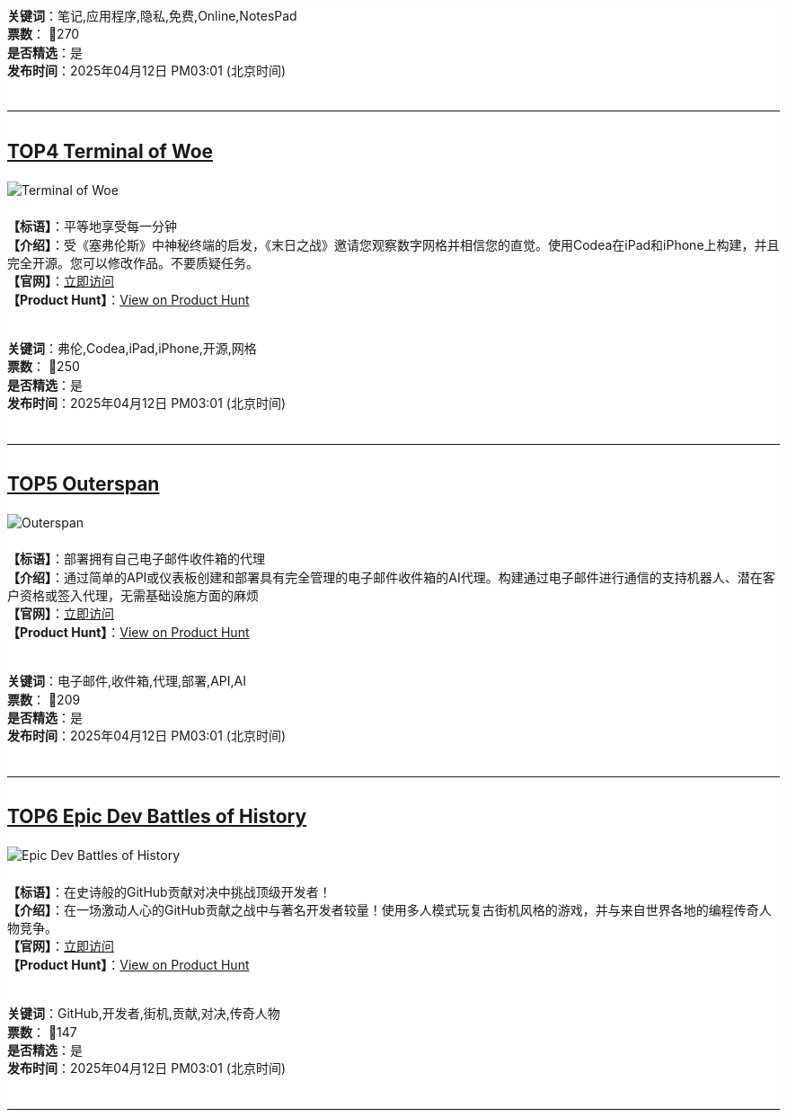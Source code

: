 **关键词**：笔记,应用程序,隐私,免费,Online,NotesPad<br />
**票数**： 🔺270<br />
**是否精选**：是<br />
**发布时间**：2025年04月12日 PM03:01 (北京时间)<br /><br />

---

## [TOP4    Terminal of Woe](https://www.producthunt.com/posts/terminal-of-woe)
![Terminal of Woe](https://ph-files.imgix.net/36b404b2-63d4-476d-92d0-10643c6fddac.jpeg?auto=format&fit=crop&frame=1&h=512&w=1024)<br /><br />
**【标语】**：平等地享受每一分钟<br />
**【介绍】**：受《塞弗伦斯》中神秘终端的启发，《末日之战》邀请您观察数字网格并相信您的直觉。使用Codea在iPad和iPhone上构建，并且完全开源。您可以修改作品。不要质疑任务。<br />
**【官网】**：[立即访问](https://www.producthunt.com/r/EXBUD2VF7BWYYM)<br />
**【Product Hunt】**：[View on Product Hunt](https://www.producthunt.com/posts/terminal-of-woe)<br /><br />

**关键词**：弗伦,Codea,iPad,iPhone,开源,网格<br />
**票数**： 🔺250<br />
**是否精选**：是<br />
**发布时间**：2025年04月12日 PM03:01 (北京时间)<br /><br />

---

## [TOP5    Outerspan](https://www.producthunt.com/posts/outerspan)
![Outerspan](https://ph-files.imgix.net/887229f5-272e-41b1-bdaf-7c8942219d5e.png?auto=format&fit=crop&frame=1&h=512&w=1024)<br /><br />
**【标语】**：部署拥有自己电子邮件收件箱的代理<br />
**【介绍】**：通过简单的API或仪表板创建和部署具有完全管理的电子邮件收件箱的AI代理。构建通过电子邮件进行通信的支持机器人、潜在客户资格或签入代理，无需基础设施方面的麻烦<br />
**【官网】**：[立即访问](https://www.producthunt.com/r/6WPAWTBIB445CQ)<br />
**【Product Hunt】**：[View on Product Hunt](https://www.producthunt.com/posts/outerspan)<br /><br />

**关键词**：电子邮件,收件箱,代理,部署,API,AI<br />
**票数**： 🔺209<br />
**是否精选**：是<br />
**发布时间**：2025年04月12日 PM03:01 (北京时间)<br /><br />

---

## [TOP6    Epic Dev Battles of History](https://www.producthunt.com/posts/epic-dev-battles-of-history)
![Epic Dev Battles of History](https://ph-files.imgix.net/e1185b38-d31e-472f-9783-8a7fa94a6a69.png?auto=format&fit=crop&frame=1&h=512&w=1024)<br /><br />
**【标语】**：在史诗般的GitHub贡献对决中挑战顶级开发者！<br />
**【介绍】**：在一场激动人心的GitHub贡献之战中与著名开发者较量！使用多人模式玩复古街机风格的游戏，并与来自世界各地的编程传奇人物竞争。<br />
**【官网】**：[立即访问](https://www.producthunt.com/r/7R2ZVYNL5WUQT3)<br />
**【Product Hunt】**：[View on Product Hunt](https://www.producthunt.com/posts/epic-dev-battles-of-history)<br /><br />

**关键词**：GitHub,开发者,街机,贡献,对决,传奇人物<br />
**票数**： 🔺147<br />
**是否精选**：是<br />
**发布时间**：2025年04月12日 PM03:01 (北京时间)<br /><br />

---
